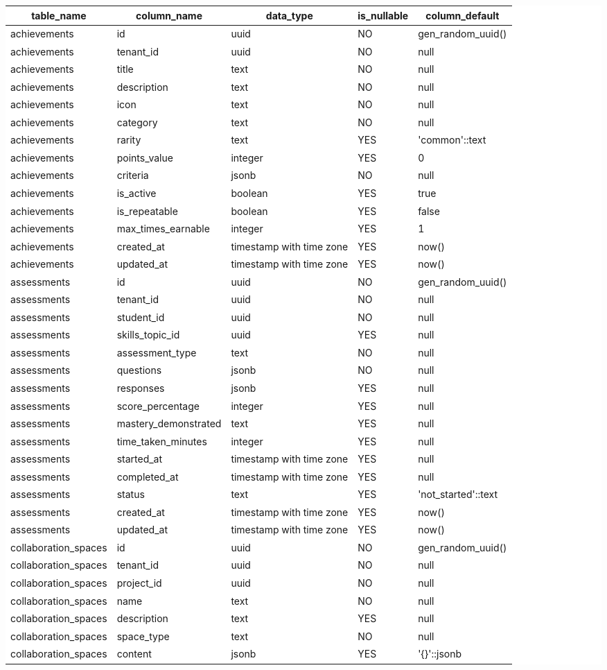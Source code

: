 | table_name              | column_name                | data_type                | is_nullable | column_default        |
| ----------------------- | -------------------------- | ------------------------ | ----------- | --------------------- |
| achievements            | id                         | uuid                     | NO          | gen_random_uuid()     |
| achievements            | tenant_id                  | uuid                     | NO          | null                  |
| achievements            | title                      | text                     | NO          | null                  |
| achievements            | description                | text                     | NO          | null                  |
| achievements            | icon                       | text                     | NO          | null                  |
| achievements            | category                   | text                     | NO          | null                  |
| achievements            | rarity                     | text                     | YES         | 'common'::text        |
| achievements            | points_value               | integer                  | YES         | 0                     |
| achievements            | criteria                   | jsonb                    | NO          | null                  |
| achievements            | is_active                  | boolean                  | YES         | true                  |
| achievements            | is_repeatable              | boolean                  | YES         | false                 |
| achievements            | max_times_earnable         | integer                  | YES         | 1                     |
| achievements            | created_at                 | timestamp with time zone | YES         | now()                 |
| achievements            | updated_at                 | timestamp with time zone | YES         | now()                 |
| assessments             | id                         | uuid                     | NO          | gen_random_uuid()     |
| assessments             | tenant_id                  | uuid                     | NO          | null                  |
| assessments             | student_id                 | uuid                     | NO          | null                  |
| assessments             | skills_topic_id            | uuid                     | YES         | null                  |
| assessments             | assessment_type            | text                     | NO          | null                  |
| assessments             | questions                  | jsonb                    | NO          | null                  |
| assessments             | responses                  | jsonb                    | YES         | null                  |
| assessments             | score_percentage           | integer                  | YES         | null                  |
| assessments             | mastery_demonstrated       | text                     | YES         | null                  |
| assessments             | time_taken_minutes         | integer                  | YES         | null                  |
| assessments             | started_at                 | timestamp with time zone | YES         | null                  |
| assessments             | completed_at               | timestamp with time zone | YES         | null                  |
| assessments             | status                     | text                     | YES         | 'not_started'::text   |
| assessments             | created_at                 | timestamp with time zone | YES         | now()                 |
| assessments             | updated_at                 | timestamp with time zone | YES         | now()                 |
| collaboration_spaces    | id                         | uuid                     | NO          | gen_random_uuid()     |
| collaboration_spaces    | tenant_id                  | uuid                     | NO          | null                  |
| collaboration_spaces    | project_id                 | uuid                     | NO          | null                  |
| collaboration_spaces    | name                       | text                     | NO          | null                  |
| collaboration_spaces    | description                | text                     | YES         | null                  |
| collaboration_spaces    | space_type                 | text                     | NO          | null                  |
| collaboration_spaces    | content                    | jsonb                    | YES         | '{}'::jsonb           |